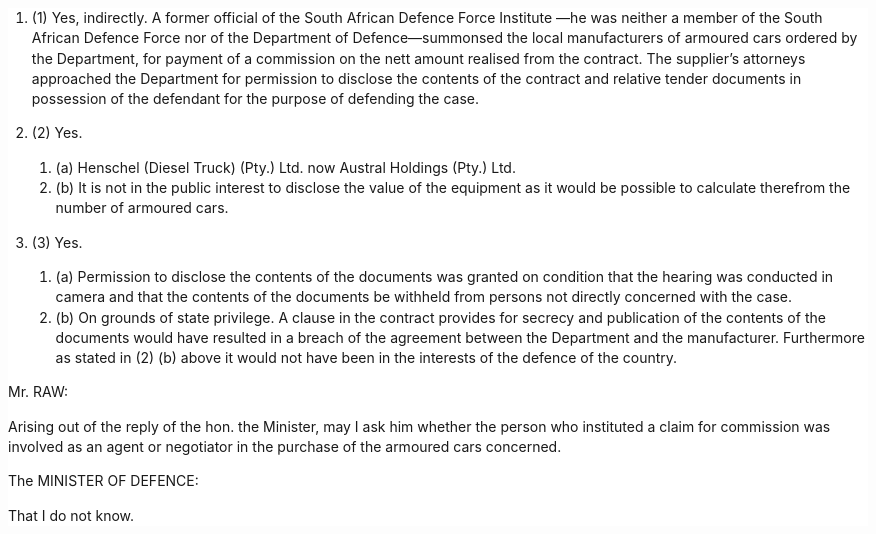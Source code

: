 <ol>

<li>(1) Yes, indirectly. A former official of the South African Defence Force Institute &#x2014;he was neither a member of the South African Defence Force nor of the Department of Defence&#x2014;summonsed the local manufacturers of armoured cars ordered by the Department, for payment of a commission on the nett amount realised from the contract. The supplier&#x2019;s attorneys approached the Department for permission to disclose the contents of the contract and relative <span class="col_6455-6456" refersTo="page_0426"/>tender documents in possession of the defendant for the purpose of defending the case.</li>

<li><p>(2) Yes.</p>

<ol>

<li>(a) Henschel (Diesel Truck) (Pty.) Ltd. now Austral Holdings (Pty.) Ltd.</li>

<li>(b) It is not in the public interest to disclose the value of the equipment as it would be possible to calculate therefrom the number of armoured cars.</li>

</ol></li>

<li><p>(3) Yes.</p>

<ol>

<li>(a) Permission to disclose the contents of the documents was granted on condition that the hearing was conducted in camera and that the contents of the documents be withheld from persons not directly concerned with the case.</li>

<li>(b) On grounds of state privilege. A clause in the contract provides for secrecy and publication of the contents of the documents would have resulted in a breach of the agreement between the Department and the manufacturer. Furthermore as stated in (2) (b) above it would not have been in the interests of the defence of the country.</li>

</ol></li>

</ol>

</answer>

<question by="#raw" to="#minister_of_defence">

<from>Mr. RAW:</from>

<p>Arising out of the reply of the hon. the Minister, may I ask him whether the person who instituted a claim for commission was involved as an agent or negotiator in the purchase of the armoured cars concerned.</p>

</question>

<answer by="#minister_of_defence" to="#raw">

<from>The MINISTER OF DEFENCE:</from>

<p>That I do not know.</p>

</answer>

</oralStatements>

<oralStatements>
